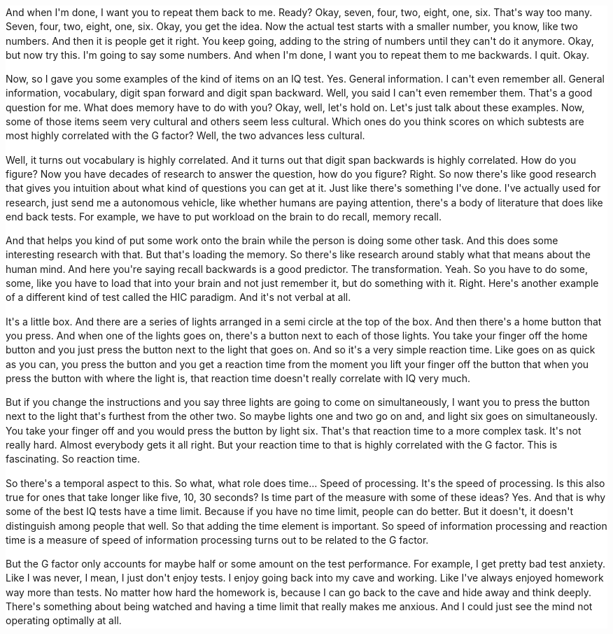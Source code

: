 And when I'm done, I want you to repeat them back to me. Ready? Okay, seven, four, two, eight, one, six. That's way too many. Seven, four, two, eight, one, six. Okay, you get the idea. Now the actual test starts with a smaller number, you know, like two numbers. And then it is people get it right. You keep going, adding to the string of numbers until they can't do it anymore. Okay, but now try this. I'm going to say some numbers. And when I'm done, I want you to repeat them to me backwards. I quit. Okay.

Now, so I gave you some examples of the kind of items on an IQ test. Yes. General information. I can't even remember all. General information, vocabulary, digit span forward and digit span backward. Well, you said I can't even remember them. That's a good question for me. What does memory have to do with you? Okay, well, let's hold on. Let's just talk about these examples. Now, some of those items seem very cultural and others seem less cultural. Which ones do you think scores on which subtests are most highly correlated with the G factor? Well, the two advances less cultural.

Well, it turns out vocabulary is highly correlated. And it turns out that digit span backwards is highly correlated. How do you figure? Now you have decades of research to answer the question, how do you figure? Right. So now there's like good research that gives you intuition about what kind of questions you can get at it. Just like there's something I've done. I've actually used for research, just send me a autonomous vehicle, like whether humans are paying attention, there's a body of literature that does like end back tests. For example, we have to put workload on the brain to do recall, memory recall.

And that helps you kind of put some work onto the brain while the person is doing some other task. And this does some interesting research with that. But that's loading the memory. So there's like research around stably what that means about the human mind. And here you're saying recall backwards is a good predictor. The transformation. Yeah. So you have to do some, some, like you have to load that into your brain and not just remember it, but do something with it. Right. Here's another example of a different kind of test called the HIC paradigm. And it's not verbal at all.

It's a little box. And there are a series of lights arranged in a semi circle at the top of the box. And then there's a home button that you press. And when one of the lights goes on, there's a button next to each of those lights. You take your finger off the home button and you just press the button next to the light that goes on. And so it's a very simple reaction time. Like goes on as quick as you can, you press the button and you get a reaction time from the moment you lift your finger off the button that when you press the button with where the light is, that reaction time doesn't really correlate with IQ very much.

But if you change the instructions and you say three lights are going to come on simultaneously, I want you to press the button next to the light that's furthest from the other two. So maybe lights one and two go on and, and light six goes on simultaneously. You take your finger off and you would press the button by light six. That's that reaction time to a more complex task. It's not really hard. Almost everybody gets it all right. But your reaction time to that is highly correlated with the G factor. This is fascinating. So reaction time.

So there's a temporal aspect to this. So what, what role does time... Speed of processing. It's the speed of processing. Is this also true for ones that take longer like five, 10, 30 seconds? Is time part of the measure with some of these ideas? Yes. And that is why some of the best IQ tests have a time limit. Because if you have no time limit, people can do better. But it doesn't, it doesn't distinguish among people that well. So that adding the time element is important. So speed of information processing and reaction time is a measure of speed of information processing turns out to be related to the G factor.

But the G factor only accounts for maybe half or some amount on the test performance. For example, I get pretty bad test anxiety. Like I was never, I mean, I just don't enjoy tests. I enjoy going back into my cave and working. Like I've always enjoyed homework way more than tests. No matter how hard the homework is, because I can go back to the cave and hide away and think deeply. There's something about being watched and having a time limit that really makes me anxious. And I could just see the mind not operating optimally at all.
